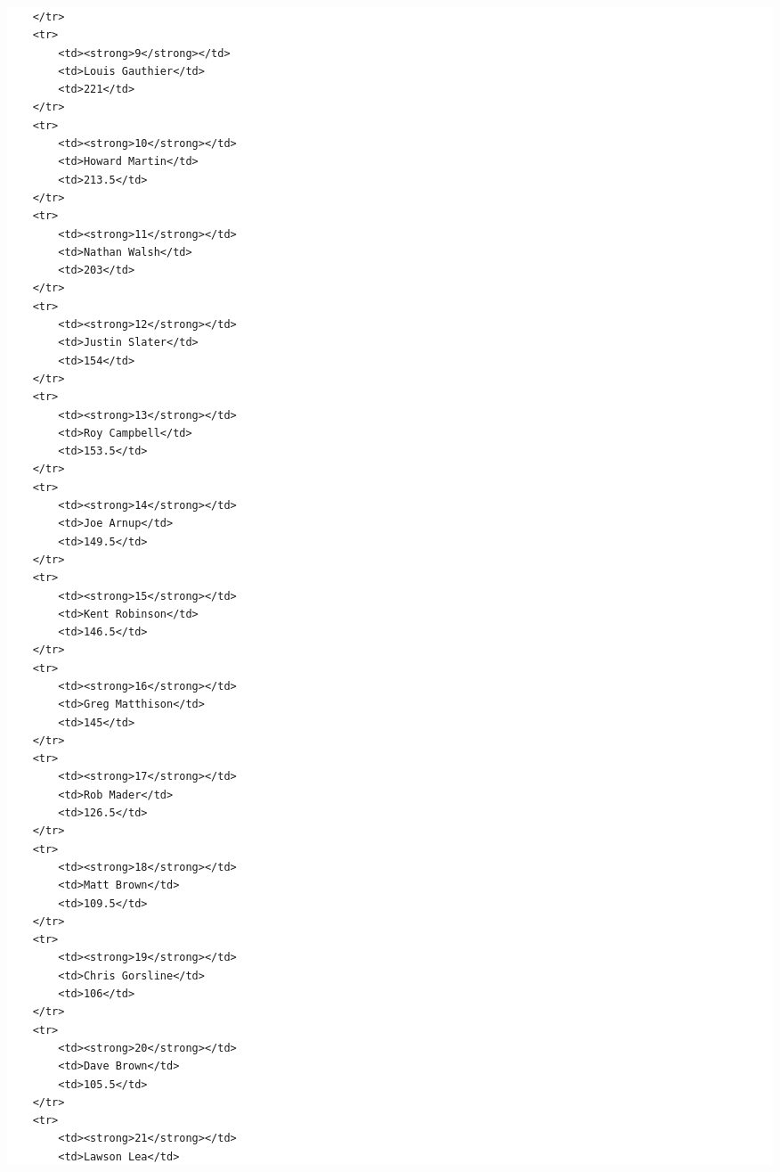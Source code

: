 		</tr>
		<tr>
			<td><strong>9</strong></td>
			<td>Louis Gauthier</td>
			<td>221</td>
		</tr>
		<tr>
			<td><strong>10</strong></td>
			<td>Howard Martin</td>
			<td>213.5</td>
		</tr>
		<tr>
			<td><strong>11</strong></td>
			<td>Nathan Walsh</td>
			<td>203</td>
		</tr>
		<tr>
			<td><strong>12</strong></td>
			<td>Justin Slater</td>
			<td>154</td>
		</tr>
		<tr>
			<td><strong>13</strong></td>
			<td>Roy Campbell</td>
			<td>153.5</td>
		</tr>
		<tr>
			<td><strong>14</strong></td>
			<td>Joe Arnup</td>
			<td>149.5</td>
		</tr>
		<tr>
			<td><strong>15</strong></td>
			<td>Kent Robinson</td>
			<td>146.5</td>
		</tr>
		<tr>
			<td><strong>16</strong></td>
			<td>Greg Matthison</td>
			<td>145</td>
		</tr>
		<tr>
			<td><strong>17</strong></td>
			<td>Rob Mader</td>
			<td>126.5</td>
		</tr>
		<tr>
			<td><strong>18</strong></td>
			<td>Matt Brown</td>
			<td>109.5</td>
		</tr>
		<tr>
			<td><strong>19</strong></td>
			<td>Chris Gorsline</td>
			<td>106</td>
		</tr>
		<tr>
			<td><strong>20</strong></td>
			<td>Dave Brown</td>
			<td>105.5</td>
		</tr>
		<tr>
			<td><strong>21</strong></td>
			<td>Lawson Lea</td>